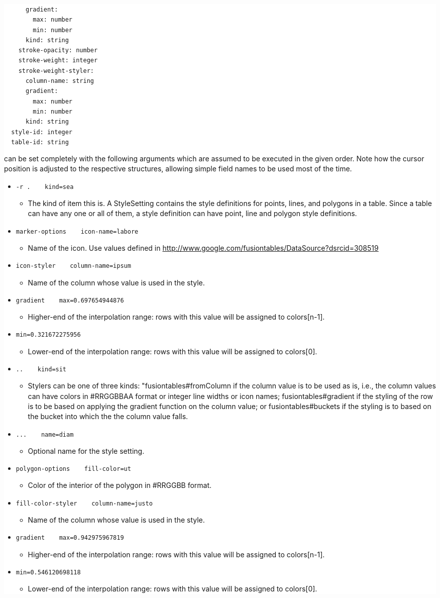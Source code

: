 ```
      gradient:
        max: number
        min: number
      kind: string
    stroke-opacity: number
    stroke-weight: integer
    stroke-weight-styler:
      column-name: string
      gradient:
        max: number
        min: number
      kind: string
  style-id: integer
  table-id: string

```

can be set completely with the following arguments which are assumed to be executed in the given order. Note how the cursor position is adjusted to the respective structures, allowing simple field names to be used most of the time.

* `-r .    kind=sea`
    - The kind of item this is. A StyleSetting contains the style definitions for points, lines, and polygons in a table. Since a table can have any one or all of them, a style definition can have point, line and polygon style definitions.
* `marker-options    icon-name=labore`
    - Name of the icon. Use values defined in http://www.google.com/fusiontables/DataSource?dsrcid=308519
* `icon-styler    column-name=ipsum`
    - Name of the column whose value is used in the style.
* `gradient    max=0.697654944876`
    - Higher-end of the interpolation range: rows with this value will be assigned to colors[n-1].
* `min=0.321672275956`
    - Lower-end of the interpolation range: rows with this value will be assigned to colors[0].

* `..    kind=sit`
    - Stylers can be one of three kinds: &#34;fusiontables#fromColumn if the column value is to be used as is, i.e., the column values can have colors in #RRGGBBAA format or integer line widths or icon names; fusiontables#gradient if the styling of the row is to be based on applying the gradient function on the column value; or fusiontables#buckets if the styling is to based on the bucket into which the the column value falls.


* `...    name=diam`
    - Optional name for the style setting.
* `polygon-options    fill-color=ut`
    - Color of the interior of the polygon in #RRGGBB format.
* `fill-color-styler    column-name=justo`
    - Name of the column whose value is used in the style.
* `gradient    max=0.942975967819`
    - Higher-end of the interpolation range: rows with this value will be assigned to colors[n-1].
* `min=0.546120698118`
    - Lower-end of the interpolation range: rows with this value will be assigned to colors[0].
